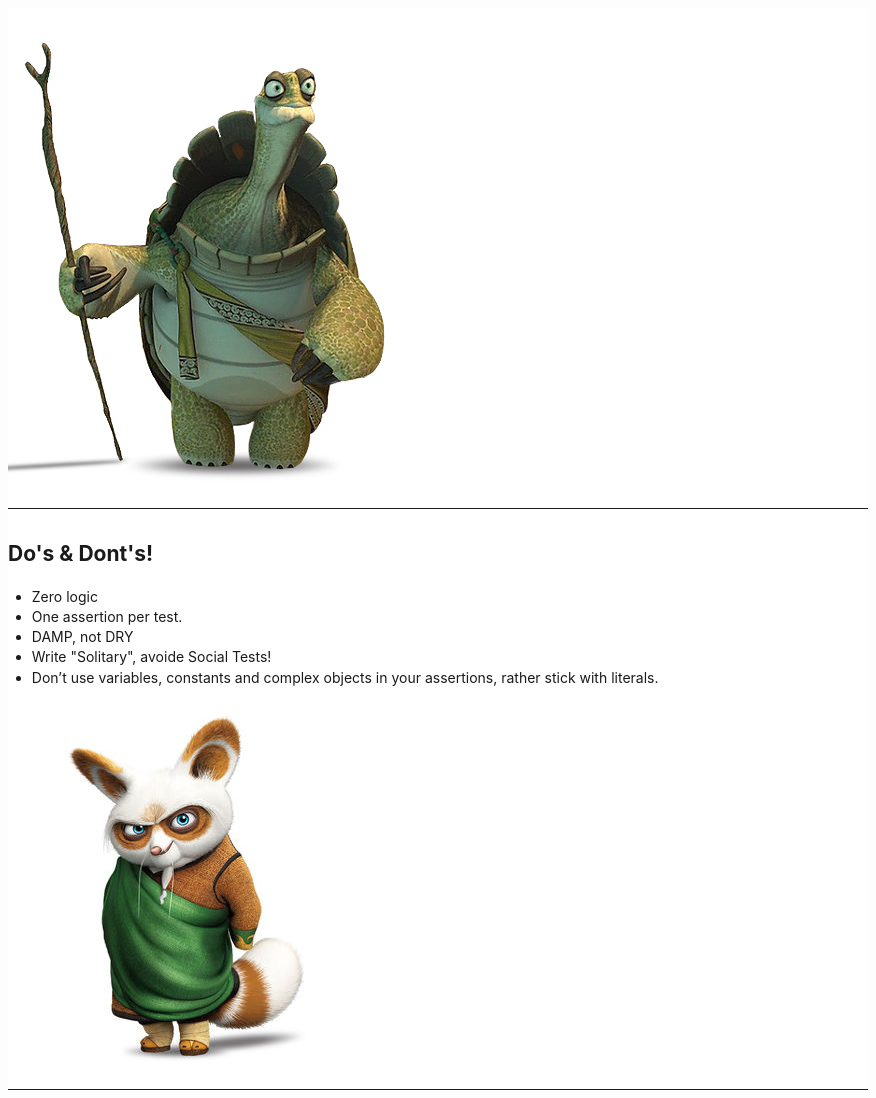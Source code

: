 ![Right](ow.png)

---

## Do's & Dont's!

- Zero logic
- One assertion per test.
- DAMP, not DRY
- Write "Solitary", avoide Social Tests!
- Don’t use variables, constants and complex objects in your assertions, rather stick with literals. 

![Left](ca3.jpg)

---